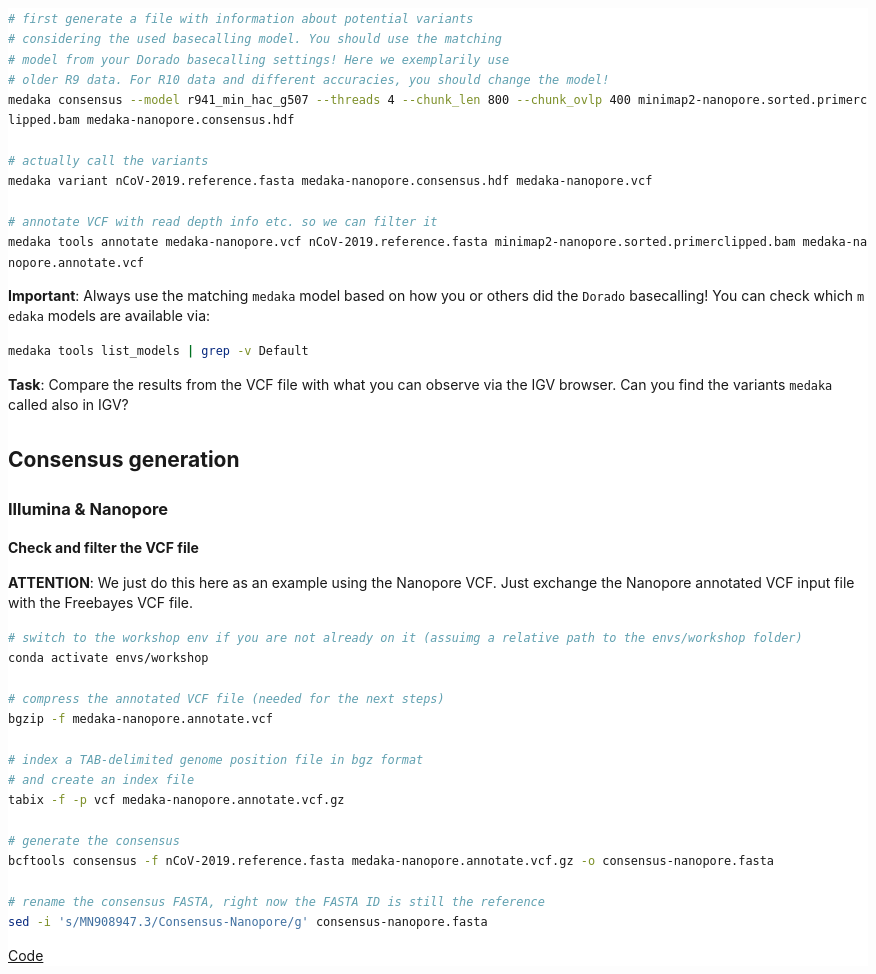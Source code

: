 ```bash
# first generate a file with information about potential variants
# considering the used basecalling model. You should use the matching
# model from your Dorado basecalling settings! Here we exemplarily use 
# older R9 data. For R10 data and different accuracies, you should change the model! 
medaka consensus --model r941_min_hac_g507 --threads 4 --chunk_len 800 --chunk_ovlp 400 minimap2-nanopore.sorted.primerclipped.bam medaka-nanopore.consensus.hdf

# actually call the variants
medaka variant nCoV-2019.reference.fasta medaka-nanopore.consensus.hdf medaka-nanopore.vcf

# annotate VCF with read depth info etc. so we can filter it
medaka tools annotate medaka-nanopore.vcf nCoV-2019.reference.fasta minimap2-nanopore.sorted.primerclipped.bam medaka-nanopore.annotate.vcf
```

__Important__: Always use the matching `medaka` model based on how you or others did the `Dorado` basecalling! You can check which `medaka` models are available via:
```bash
medaka tools list_models | grep -v Default
```

__Task__: Compare the results from the VCF file with what you can observe via the IGV browser. Can you find the variants `medaka` called also in IGV? 


## Consensus generation

### Illumina & Nanopore

__Check and filter the VCF file__

**ATTENTION**: We just do this here as an example using the Nanopore VCF. Just exchange the Nanopore annotated VCF input file with the Freebayes VCF file.

```bash
# switch to the workshop env if you are not already on it (assuimg a relative path to the envs/workshop folder)
conda activate envs/workshop

# compress the annotated VCF file (needed for the next steps)
bgzip -f medaka-nanopore.annotate.vcf
 
# index a TAB-delimited genome position file in bgz format 
# and create an index file
tabix -f -p vcf medaka-nanopore.annotate.vcf.gz

# generate the consensus
bcftools consensus -f nCoV-2019.reference.fasta medaka-nanopore.annotate.vcf.gz -o consensus-nanopore.fasta

# rename the consensus FASTA, right now the FASTA ID is still the reference
sed -i 's/MN908947.3/Consensus-Nanopore/g' consensus-nanopore.fasta
```
[Code](https://samtools.github.io/bcftools/) 
